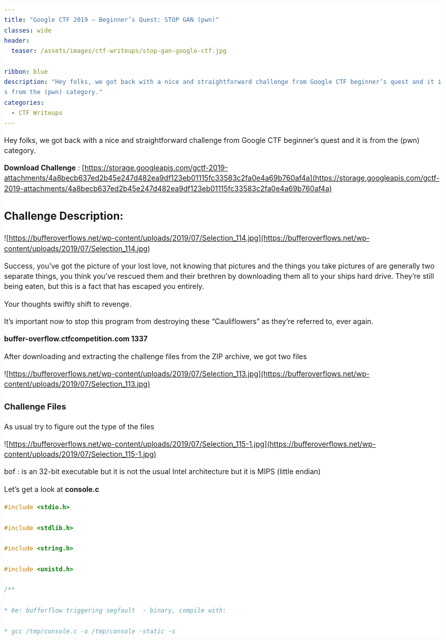 ```yaml
---
title: "Google CTF 2019 – Beginner’s Quest: STOP GAN (pwn)"
classes: wide
header:
  teaser: /assets/images/ctf-writeups/stop-gan-google-ctf.jpg

ribbon: blue
description: "Hey folks, we got back with a nice and straightforward challenge from Google CTF beginner’s quest and it is from the (pwn) category."
categories:
  - CTF Writeups
---
```


Hey folks, we got back with a nice and straightforward challenge from Google CTF beginner’s quest and it is from the (pwn) category.

**Download Challenge** : [https://storage.googleapis.com/gctf-2019-attachments/4a8becb637ed2b45e247d482ea9df123eb01115fc33583c2fa0e4a69b760af4a](https://storage.googleapis.com/gctf-2019-attachments/4a8becb637ed2b45e247d482ea9df123eb01115fc33583c2fa0e4a69b760af4a)

## Challenge Description:

![https://bufferoverflows.net/wp-content/uploads/2019/07/Selection_114.jpg](https://bufferoverflows.net/wp-content/uploads/2019/07/Selection_114.jpg)

Success, you’ve got the picture of your lost love, not knowing that pictures and the things you take pictures of are generally two separate things, you think you’ve rescued them and their brethren by downloading them all to your ships hard drive. They’re still being eaten, but this is a fact that has escaped you entirely. 

Your thoughts swiftly shift to revenge. 

It’s important now to stop this program from destroying these “Cauliflowers” as they’re referred to, ever again.

**buffer-overflow.ctfcompetition.com 1337**

After downloading and extracting the challenge files from the ZIP archive, we got two files

![https://bufferoverflows.net/wp-content/uploads/2019/07/Selection_113.jpg](https://bufferoverflows.net/wp-content/uploads/2019/07/Selection_113.jpg)

### Challenge Files

As usual try to figure out the type of the files

![https://bufferoverflows.net/wp-content/uploads/2019/07/Selection_115-1.jpg](https://bufferoverflows.net/wp-content/uploads/2019/07/Selection_115-1.jpg)

bof : is an 32-bit executable but it is not the usual Intel architecture but it is MIPS (little endian)

Let’s get a look at **console.c**

```c
#include <stdio.h>

#include <stdlib.h>

#include <string.h>

#include <unistd.h>

/**

* 6e: bufferflow triggering segfault  - binary, compile with:

* gcc /tmp/console.c -o /tmp/console -static -s
```